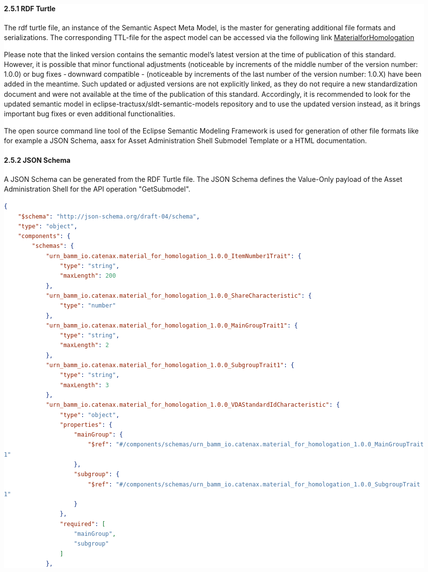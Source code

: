 #### 2.5.1 RDF Turtle

The rdf turtle file, an instance of the Semantic Aspect Meta Model, is the master for generating additional file formats and serializations.
 The corresponding TTL-file for the aspect model can be accessed via the following link [MaterialforHomologation](https://github.com/eclipse-tractusx/sldt-semantic-models/blob/main/io.catenax.material_for_homologation/1.0.0/MaterialForHomologation.ttl)

Please note that the linked version contains the semantic model’s latest version at the time of publication of this standard. However, it is possible that minor functional adjustments (noticeable by increments of the middle number of the version number: 1.0.0) or bug fixes - downward compatible - (noticeable by increments of the last number of the version number: 1.0.X) have been added in the meantime. Such updated or adjusted versions are not explicitly linked, as they do not require a new standardization document and were not available at the time of the publication of this standard. Accordingly, it is recommended to look for the updated semantic model in eclipse-tractusx/sldt-semantic-models repository and to use the updated version instead, as it brings important bug fixes or even additional functionalities.

The open source command line tool of the Eclipse Semantic Modeling Framework  is used for generation
of other file formats like for example a JSON Schema, aasx for Asset Administration Shell Submodel
Template or a HTML documentation.

#### 2.5.2 JSON Schema

A JSON Schema can be generated from the RDF Turtle file. The JSON Schema defines the Value-Only
payload of the Asset Administration Shell for the API operation "GetSubmodel".

```json
{
    "$schema": "http://json-schema.org/draft-04/schema",
    "type": "object",
    "components": {
        "schemas": {
            "urn_bamm_io.catenax.material_for_homologation_1.0.0_ItemNumber1Trait": {
                "type": "string",
                "maxLength": 200
            },
            "urn_bamm_io.catenax.material_for_homologation_1.0.0_ShareCharacteristic": {
                "type": "number"
            },
            "urn_bamm_io.catenax.material_for_homologation_1.0.0_MainGroupTrait1": {
                "type": "string",
                "maxLength": 2
            },
            "urn_bamm_io.catenax.material_for_homologation_1.0.0_SubgroupTrait1": {
                "type": "string",
                "maxLength": 3
            },
            "urn_bamm_io.catenax.material_for_homologation_1.0.0_VDAStandardIdCharacteristic": {
                "type": "object",
                "properties": {
                    "mainGroup": {
                        "$ref": "#/components/schemas/urn_bamm_io.catenax.material_for_homologation_1.0.0_MainGroupTrait1"
                    },
                    "subgroup": {
                        "$ref": "#/components/schemas/urn_bamm_io.catenax.material_for_homologation_1.0.0_SubgroupTrait1"
                    }
                },
                "required": [
                    "mainGroup",
                    "subgroup"
                ]
            },
```